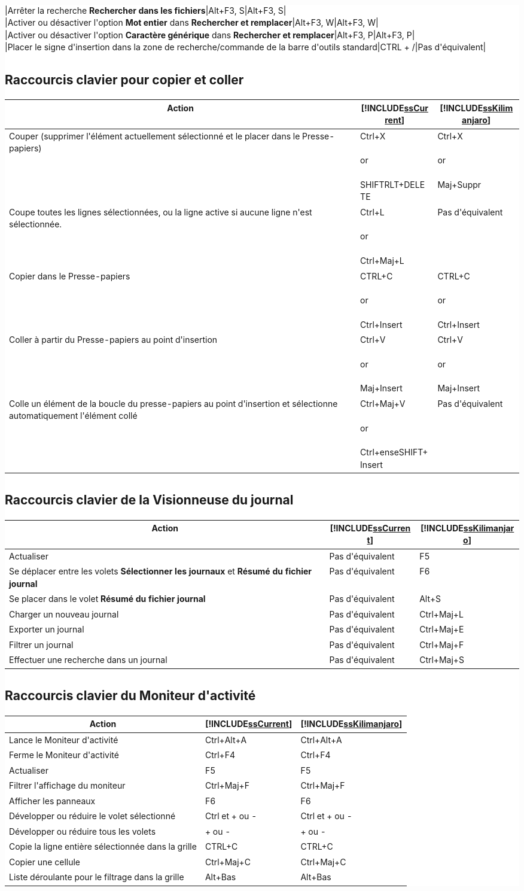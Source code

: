 |Arrêter la recherche **Rechercher dans les fichiers**|Alt+F3, S|Alt+F3, S|  
|Activer ou désactiver l'option **Mot entier** dans **Rechercher et remplacer**|Alt+F3, W|Alt+F3, W|  
|Activer ou désactiver l'option **Caractère générique** dans **Rechercher et remplacer**|Alt+F3, P|Alt+F3, P|  
|Placer le signe d'insertion dans la zone de recherche/commande de la barre d'outils standard|CTRL + /|Pas d'équivalent|  
  
## <a name="cut-and-paste-keyboard-shortcuts"></a>Raccourcis clavier pour copier et coller  
  
|Action|[!INCLUDE[ssCurrent](../includes/sscurrent-md.md)]|[!INCLUDE[ssKilimanjaro](../includes/sskilimanjaro-md.md)]|  
|------------|-----------------------------|---------------------------------|  
|Couper (supprimer l'élément actuellement sélectionné et le placer dans le Presse-papiers)|Ctrl+X<br /><br /> or<br /><br /> SHIFTRLT+DELETE|Ctrl+X<br /><br /> or<br /><br /> Maj+Suppr|  
|Coupe toutes les lignes sélectionnées, ou la ligne active si aucune ligne n'est sélectionnée.|Ctrl+L<br /><br /> or<br /><br /> Ctrl+Maj+L|Pas d'équivalent|  
|Copier dans le Presse-papiers|CTRL+C<br /><br /> or<br /><br /> Ctrl+Insert|CTRL+C<br /><br /> or<br /><br /> Ctrl+Insert|  
|Coller à partir du Presse-papiers au point d'insertion|Ctrl+V<br /><br /> or<br /><br /> Maj+Insert|Ctrl+V<br /><br /> or<br /><br /> Maj+Insert|  
|Colle un élément de la boucle du presse-papiers au point d'insertion et sélectionne automatiquement l'élément collé|Ctrl+Maj+V<br /><br /> or<br /><br /> Ctrl+enseSHIFT+Insert|Pas d'équivalent|  
  
## <a name="log-viewer-keyboard-shortcuts"></a>Raccourcis clavier de la Visionneuse du journal  
  
|Action|[!INCLUDE[ssCurrent](../includes/sscurrent-md.md)]|[!INCLUDE[ssKilimanjaro](../includes/sskilimanjaro-md.md)]|  
|------------|-----------------------------|---------------------------------|  
|Actualiser|Pas d'équivalent|F5|  
|Se déplacer entre les volets **Sélectionner les journaux** et **Résumé du fichier journal**|Pas d'équivalent|F6|  
|Se placer dans le volet **Résumé du fichier journal**|Pas d'équivalent|Alt+S|  
|Charger un nouveau journal|Pas d'équivalent|Ctrl+Maj+L|  
|Exporter un journal|Pas d'équivalent|Ctrl+Maj+E|  
|Filtrer un journal|Pas d'équivalent|Ctrl+Maj+F|  
|Effectuer une recherche dans un journal|Pas d'équivalent|Ctrl+Maj+S|  
  
## <a name="activity-monitor-keyboard-shortcuts"></a>Raccourcis clavier du Moniteur d'activité  
  
|Action|[!INCLUDE[ssCurrent](../includes/sscurrent-md.md)]|[!INCLUDE[ssKilimanjaro](../includes/sskilimanjaro-md.md)]|  
|------------|-----------------------------|---------------------------------|  
|Lance le Moniteur d'activité|Ctrl+Alt+A|Ctrl+Alt+A|  
|Ferme le Moniteur d'activité|Ctrl+F4|Ctrl+F4|  
|Actualiser|F5|F5|  
|Filtrer l'affichage du moniteur|Ctrl+Maj+F|Ctrl+Maj+F|  
|Afficher les panneaux|F6|F6|  
|Développer ou réduire le volet sélectionné|Ctrl et + ou -|Ctrl et + ou -|  
|Développer ou réduire tous les volets|+ ou -|+ ou -|  
|Copie la ligne entière sélectionnée dans la grille|CTRL+C|CTRL+C|  
|Copier une cellule|Ctrl+Maj+C|Ctrl+Maj+C|  
|Liste déroulante pour le filtrage dans la grille|Alt+Bas|Alt+Bas|  